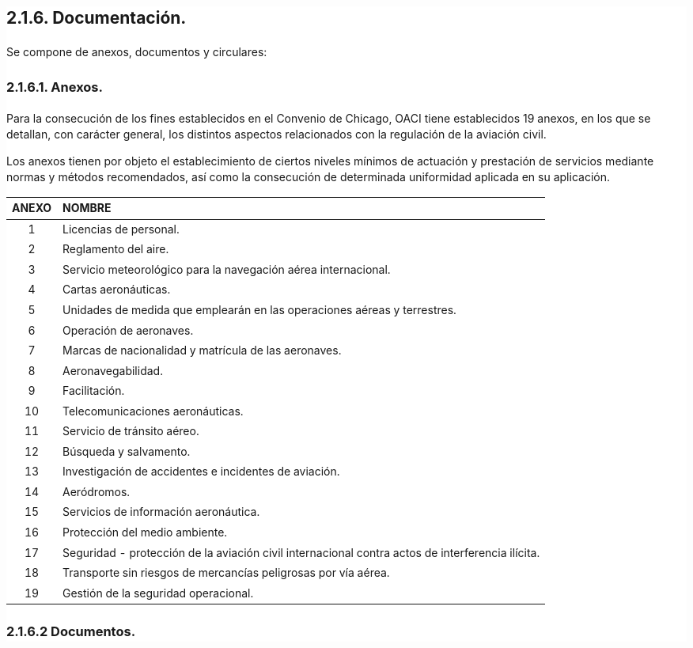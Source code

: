 ## 2.1.6. Documentación.

Se compone de anexos, documentos y circulares:

### 2.1.6.1. Anexos.

Para la consecución de los fines establecidos en el Convenio de Chicago, OACI tiene establecidos 19 anexos, en los que se detallan, con carácter general, los distintos aspectos relacionados con la regulación de la aviación civil.

Los anexos tienen por objeto el establecimiento de ciertos niveles mínimos de actuación y prestación de servicios mediante normas y métodos recomendados, así como la consecución de determinada uniformidad aplicada en su aplicación.

| ANEXO | NOMBRE                                                                                           |
| :---: | :----------------------------------------------------------------------------------------------- |
|   1   | Licencias de personal.                                                                           |
|   2   | Reglamento del aire.                                                                             |
|   3   | Servicio meteorológico para la navegación aérea internacional.                                   |
|   4   | Cartas aeronáuticas.                                                                             |
|   5   | Unidades de medida que emplearán en las operaciones aéreas y terrestres.                         |
|   6   | Operación de aeronaves.                                                                          |
|   7   | Marcas de nacionalidad y matrícula de las aeronaves.                                             |
|   8   | Aeronavegabilidad.                                                                               |
|   9   | Facilitación.                                                                                    |
|  10   | Telecomunicaciones aeronáuticas.                                                                 |
|  11   | Servicio de tránsito aéreo.                                                                      |
|  12   | Búsqueda y salvamento.                                                                           |
|  13   | Investigación de accidentes e incidentes de aviación.                                            |
|  14   | Aeródromos.                                                                                      |
|  15   | Servicios de información aeronáutica.                                                            |
|  16   | Protección del medio ambiente.                                                                   |
|  17   | Seguridad - protección de la aviación civil internacional contra actos de interferencia ilícita. |
|  18   | Transporte sin riesgos de mercancías peligrosas por vía aérea.                                   |
|  19   | Gestión de la seguridad operacional.                                                             |

### 2.1.6.2 Documentos.
